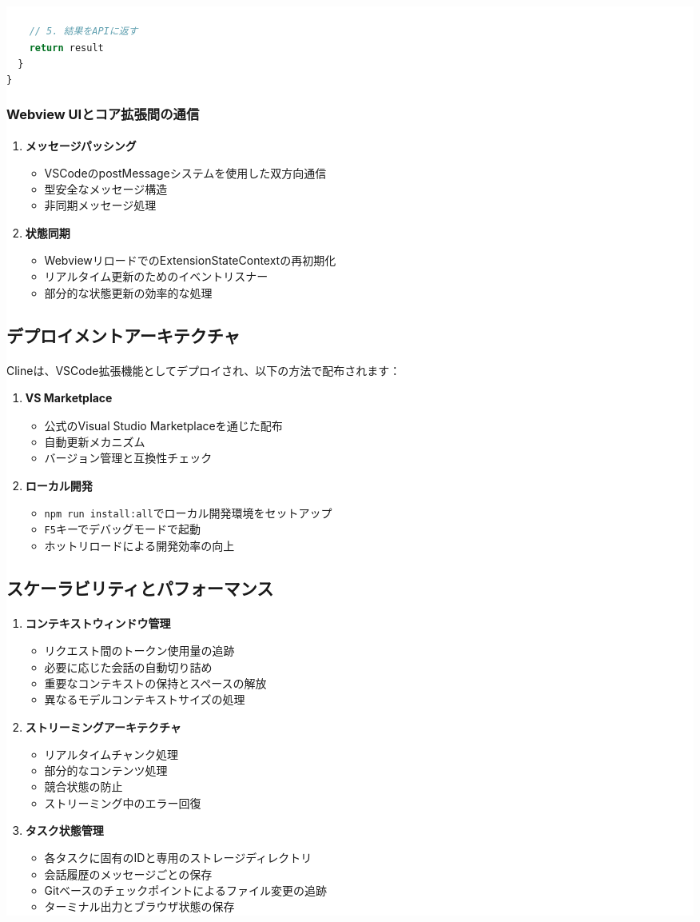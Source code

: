    ```typescript

       // 5. 結果をAPIに返す
       return result
     }
   }
   ```

### Webview UIとコア拡張間の通信

1. **メッセージパッシング**
   - VSCodeのpostMessageシステムを使用した双方向通信
   - 型安全なメッセージ構造
   - 非同期メッセージ処理

2. **状態同期**
   - WebviewリロードでのExtensionStateContextの再初期化
   - リアルタイム更新のためのイベントリスナー
   - 部分的な状態更新の効率的な処理

## デプロイメントアーキテクチャ

Clineは、VSCode拡張機能としてデプロイされ、以下の方法で配布されます：

1. **VS Marketplace**
   - 公式のVisual Studio Marketplaceを通じた配布
   - 自動更新メカニズム
   - バージョン管理と互換性チェック

2. **ローカル開発**
   - `npm run install:all`でローカル開発環境をセットアップ
   - `F5`キーでデバッグモードで起動
   - ホットリロードによる開発効率の向上

## スケーラビリティとパフォーマンス

1. **コンテキストウィンドウ管理**
   - リクエスト間のトークン使用量の追跡
   - 必要に応じた会話の自動切り詰め
   - 重要なコンテキストの保持とスペースの解放
   - 異なるモデルコンテキストサイズの処理

2. **ストリーミングアーキテクチャ**
   - リアルタイムチャンク処理
   - 部分的なコンテンツ処理
   - 競合状態の防止
   - ストリーミング中のエラー回復

3. **タスク状態管理**
   - 各タスクに固有のIDと専用のストレージディレクトリ
   - 会話履歴のメッセージごとの保存
   - Gitベースのチェックポイントによるファイル変更の追跡
   - ターミナル出力とブラウザ状態の保存
